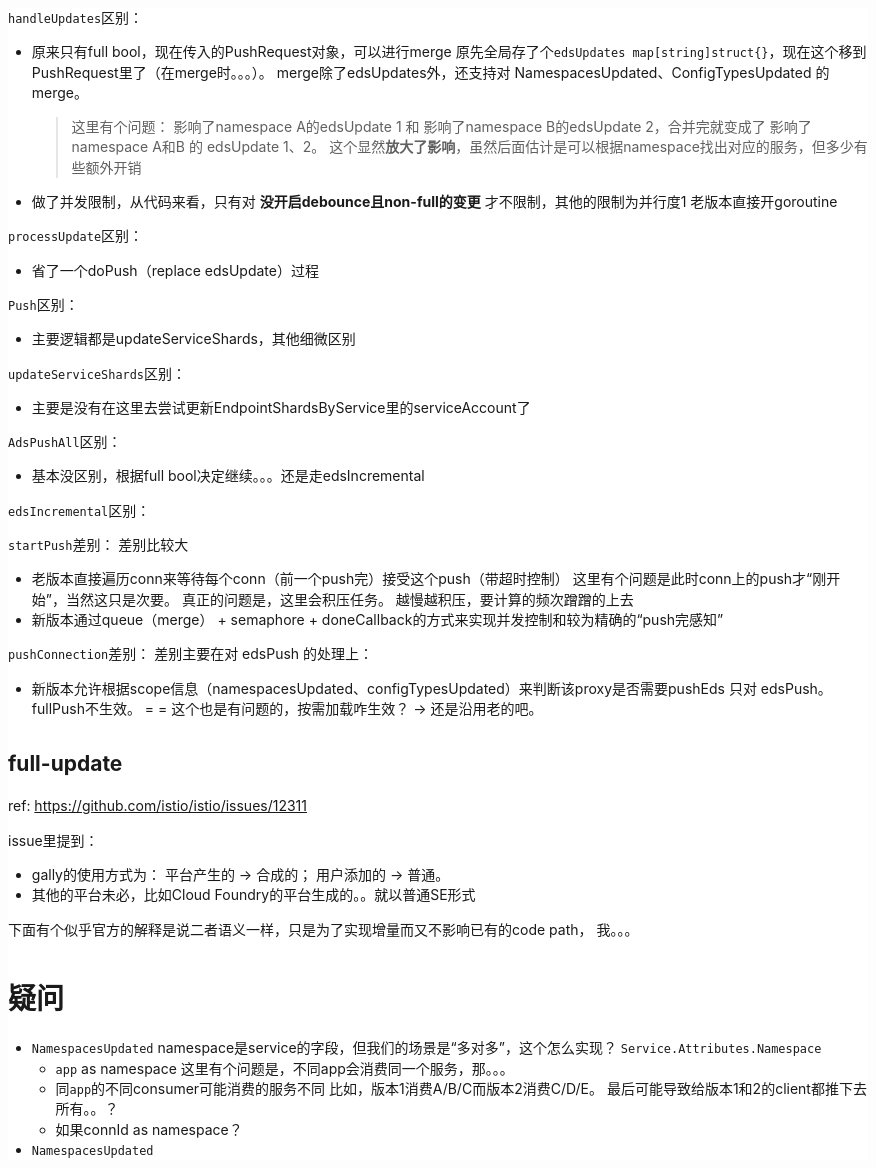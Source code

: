`handleUpdates`区别：
* 原来只有full bool，现在传入的PushRequest对象，可以进行merge
  原先全局存了个`edsUpdates map[string]struct{}`，现在这个移到PushRequest里了（在merge时。。。）。
  merge除了edsUpdates外，还支持对 NamespacesUpdated、ConfigTypesUpdated 的merge。
  
  > 这里有个问题： 影响了namespace A的edsUpdate 1 和 影响了namespace B的edsUpdate 2，合并完就变成了 影响了namespace A和B 的 edsUpdate 1、2。 这个显然**放大了影响**，虽然后面估计是可以根据namespace找出对应的服务，但多少有些额外开销
* 做了并发限制，从代码来看，只有对 **没开启debounce且non-full的变更** 才不限制，其他的限制为并行度1
  老版本直接开goroutine


`processUpdate`区别：
* 省了一个doPush（replace edsUpdate）过程

`Push`区别：
* 主要逻辑都是updateServiceShards，其他细微区别

`updateServiceShards`区别：
* 主要是没有在这里去尝试更新EndpointShardsByService里的serviceAccount了

`AdsPushAll`区别：
* 基本没区别，根据full bool决定继续。。。还是走edsIncremental

`edsIncremental`区别：

`startPush`差别：
差别比较大
* 老版本直接遍历conn来等待每个conn（前一个push完）接受这个push（带超时控制）
      这里有个问题是此时conn上的push才“刚开始”，当然这只是次要。 真正的问题是，这里会积压任务。 越慢越积压，要计算的频次蹭蹭的上去
* 新版本通过queue（merge） + semaphore + doneCallback的方式来实现并发控制和较为精确的“push完感知”

`pushConnection`差别：
差别主要在对 edsPush 的处理上： 
* 新版本允许根据scope信息（namespacesUpdated、configTypesUpdated）来判断该proxy是否需要pushEds
  只对 edsPush。 fullPush不生效。 = = 这个也是有问题的，按需加载咋生效？ -> 还是沿用老的吧。



## full-update





ref: https://github.com/istio/istio/issues/12311

issue里提到：
* gally的使用方式为： 平台产生的 -> 合成的； 用户添加的 -> 普通。
* 其他的平台未必，比如Cloud Foundry的平台生成的。。就以普通SE形式

下面有个似乎官方的解释是说二者语义一样，只是为了实现增量而又不影响已有的code path， 我。。。





# 疑问

* `NamespacesUpdated` namespace是service的字段，但我们的场景是“多对多”，这个怎么实现？
  `Service.Attributes.Namespace`
  * `app` as namespace
    这里有个问题是，不同app会消费同一个服务，那。。。 
  * 同`app`的不同consumer可能消费的服务不同
    比如，版本1消费A/B/C而版本2消费C/D/E。  最后可能导致给版本1和2的client都推下去所有。。？
  * 如果connId as namespace？
* `NamespacesUpdated` 
